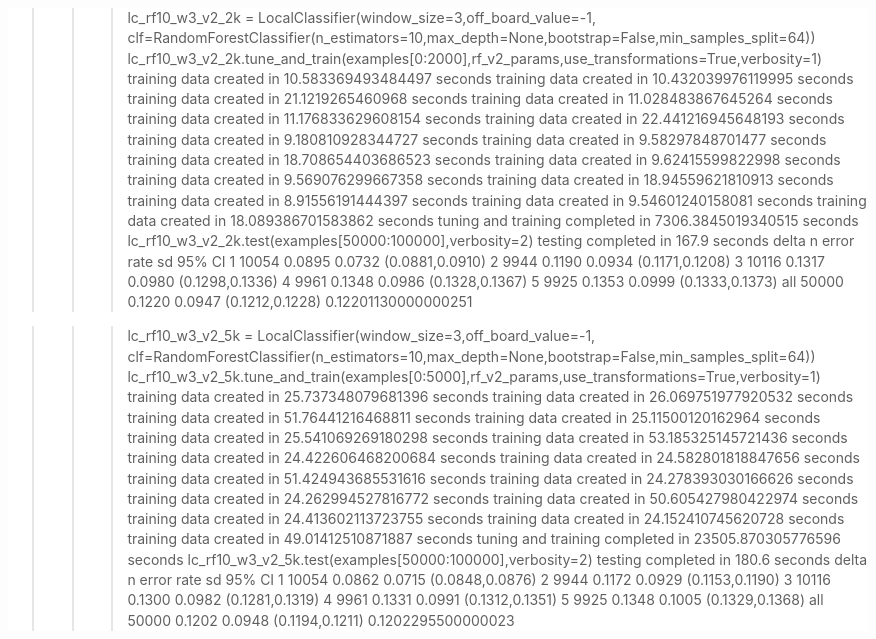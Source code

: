 
>>> lc_rf10_w3_v2_2k = LocalClassifier(window_size=3,off_board_value=-1, clf=RandomForestClassifier(n_estimators=10,max_depth=None,bootstrap=False,min_samples_split=64))
>>> lc_rf10_w3_v2_2k.tune_and_train(examples[0:2000],rf_v2_params,use_transformations=True,verbosity=1)                                       training data created in 10.583369493484497 seconds
training data created in 10.432039976119995 seconds
training data created in 21.1219265460968 seconds
training data created in 11.028483867645264 seconds
training data created in 11.176833629608154 seconds
training data created in 22.441216945648193 seconds
training data created in 9.180810928344727 seconds
training data created in 9.58297848701477 seconds
training data created in 18.708654403686523 seconds
training data created in 9.62415599822998 seconds
training data created in 9.569076299667358 seconds
training data created in 18.94559621810913 seconds
training data created in 8.91556191444397 seconds
training data created in 9.54601240158081 seconds
training data created in 18.089386701583862 seconds
tuning and training completed in 7306.3845019340515 seconds
>>> lc_rf10_w3_v2_2k.test(examples[50000:100000],verbosity=2)
testing completed in 167.9 seconds
delta   n       error rate   sd       95% CI
1       10054   0.0895       0.0732   (0.0881,0.0910)
2       9944    0.1190       0.0934   (0.1171,0.1208)
3       10116   0.1317       0.0980   (0.1298,0.1336)
4       9961    0.1348       0.0986   (0.1328,0.1367)
5       9925    0.1353       0.0999   (0.1333,0.1373)
all     50000   0.1220       0.0947   (0.1212,0.1228)
0.12201130000000251


>>> lc_rf10_w3_v2_5k = LocalClassifier(window_size=3,off_board_value=-1, clf=RandomForestClassifier(n_estimators=10,max_depth=None,bootstrap=False,min_samples_split=64))
>>> lc_rf10_w3_v2_5k.tune_and_train(examples[0:5000],rf_v2_params,use_transformations=True,verbosity=1)                                                         training data created in 25.737348079681396 seconds
training data created in 26.069751977920532 seconds
training data created in 51.76441216468811 seconds
training data created in 25.11500120162964 seconds
training data created in 25.541069269180298 seconds
training data created in 53.185325145721436 seconds
training data created in 24.422606468200684 seconds
training data created in 24.582801818847656 seconds
training data created in 51.424943685531616 seconds
training data created in 24.278393030166626 seconds
training data created in 24.262994527816772 seconds
training data created in 50.605427980422974 seconds
training data created in 24.413602113723755 seconds
training data created in 24.152410745620728 seconds
training data created in 49.01412510871887 seconds
tuning and training completed in 23505.870305776596 seconds
>>> lc_rf10_w3_v2_5k.test(examples[50000:100000],verbosity=2)                   testing completed in 180.6 seconds                                              delta   n       error rate   sd       95% CI
1       10054   0.0862       0.0715   (0.0848,0.0876)
2       9944    0.1172       0.0929   (0.1153,0.1190)
3       10116   0.1300       0.0982   (0.1281,0.1319)
4       9961    0.1331       0.0991   (0.1312,0.1351)
5       9925    0.1348       0.1005   (0.1329,0.1368)
all     50000   0.1202       0.0948   (0.1194,0.1211)
0.1202295500000023
